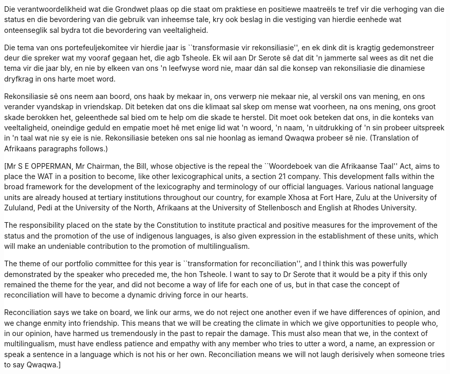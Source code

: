 Die verantwoordelikheid wat die Grondwet plaas op die staat om praktiese en
positiewe maatreëls te tref vir die verhoging van die status en die
bevordering van die gebruik van inheemse tale, kry ook beslag in die
vestiging van hierdie eenhede wat onteenseglik sal bydra tot die
bevordering van veeltaligheid.

Die tema van ons portefeuljekomitee vir hierdie jaar is ``transformasie vir
rekonsiliasie'', en ek dink dit is kragtig gedemonstreer deur die spreker
wat my vooraf gegaan het, die agb Tsheole. Ek wil aan Dr Serote sê dat dit
'n jammerte sal wees as dit net die tema vir die jaar bly, en nie by elkeen
van ons 'n leefwyse word nie, maar dán sal die konsep van rekonsiliasie die
dinamiese dryfkrag in ons harte moet word.

Rekonsiliasie sê ons neem aan boord, ons haak by mekaar in, ons verwerp nie
mekaar nie, al verskil ons van mening, en ons verander vyandskap in
vriendskap. Dit beteken dat ons die klimaat sal skep om mense wat voorheen,
na ons mening, ons groot skade berokken het, geleenthede sal bied om te
help om die skade te herstel. Dit moet ook beteken dat ons, in die konteks
van veeltaligheid, oneindige geduld en empatie moet hê met enige lid wat 'n
woord, 'n naam, 'n uitdrukking of 'n sin probeer uitspreek in 'n taal wat
nie sy eie is nie. Rekonsiliasie beteken ons sal nie hoonlag as iemand
Qwaqwa probeer sê nie. (Translation of Afrikaans paragraphs follows.)

[Mr S E OPPERMAN, Mr Chairman, the Bill, whose objective is the repeal the
``Woordeboek van die Afrikaanse Taal'' Act, aims to place the WAT in a
position to become, like other lexicographical units, a section 21 company.
This development falls within the broad framework for the development of
the lexicography and terminology of our official languages. Various
national language units are already housed at tertiary institutions
throughout our country, for example Xhosa at Fort Hare, Zulu at the
University of Zululand, Pedi at the University of the North, Afrikaans at
the University of Stellenbosch and English at Rhodes University.

The responsibility placed on the state by the Constitution to institute
practical and positive measures for the improvement of the status and the
promotion of the use of indigenous languages, is also given expression in
the establishment of these units, which will make an undeniable
contribution to the promotion of multilingualism.

The theme of our portfolio committee for this year is ``transformation for
reconciliation'', and I think this was powerfully demonstrated by the
speaker who preceded me, the hon Tsheole. I want to say to Dr Serote that
it would be a pity if this only remained the theme for the year, and did
not become a way of life for each one of us, but in that case the concept
of reconciliation will have to become a dynamic driving force in our
hearts.

Reconciliation says we take on board, we link our arms, we do not reject
one another even if we have differences of opinion, and we change enmity
into friendship. This means that we will be creating the climate in which
we give opportunities to people who, in our opinion, have harmed us
tremendously in the past to repair the damage. This must also mean that we,
in the context of multilingualism, must have endless patience and empathy
with any member who tries to utter a word, a name, an expression or speak a
sentence in a language which is not his or her own. Reconciliation means we
will not laugh derisively when someone tries to say Qwaqwa.]
